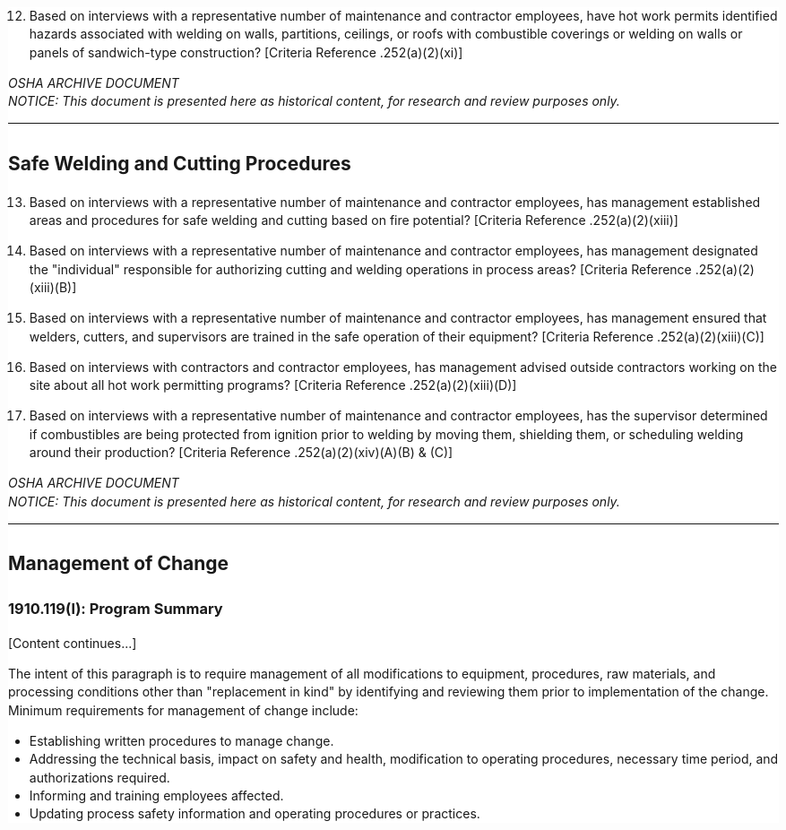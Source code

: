 12. Based on interviews with a representative number of maintenance and contractor employees, have hot work permits identified hazards associated with welding on walls, partitions, ceilings, or roofs with combustible coverings or welding on walls or panels of sandwich-type construction? [Criteria Reference .252(a)(2)(xi)]

*OSHA ARCHIVE DOCUMENT*  
*NOTICE: This document is presented here as historical content, for research and review purposes only.*

---

## Safe Welding and Cutting Procedures

13. Based on interviews with a representative number of maintenance and contractor employees, has management established areas and procedures for safe welding and cutting based on fire potential? [Criteria Reference .252(a)(2)(xiii)]

14. Based on interviews with a representative number of maintenance and contractor employees, has management designated the "individual" responsible for authorizing cutting and welding operations in process areas? [Criteria Reference .252(a)(2)(xiii)(B)]

15. Based on interviews with a representative number of maintenance and contractor employees, has management ensured that welders, cutters, and supervisors are trained in the safe operation of their equipment? [Criteria Reference .252(a)(2)(xiii)(C)]

16. Based on interviews with contractors and contractor employees, has management advised outside contractors working on the site about all hot work permitting programs? [Criteria Reference .252(a)(2)(xiii)(D)]

17. Based on interviews with a representative number of maintenance and contractor employees, has the supervisor determined if combustibles are being protected from ignition prior to welding by moving them, shielding them, or scheduling welding around their production? [Criteria Reference .252(a)(2)(xiv)(A)(B) & (C)]

*OSHA ARCHIVE DOCUMENT*  
*NOTICE: This document is presented here as historical content, for research and review purposes only.*

---

## Management of Change

### 1910.119(l): Program Summary

[Content continues...]

The intent of this paragraph is to require management of all modifications to equipment, procedures, raw materials, and processing conditions other than "replacement in kind" by identifying and reviewing them prior to implementation of the change. Minimum requirements for management of change include:

- Establishing written procedures to manage change.
- Addressing the technical basis, impact on safety and health, modification to operating procedures, necessary time period, and authorizations required.
- Informing and training employees affected.
- Updating process safety information and operating procedures or practices.
